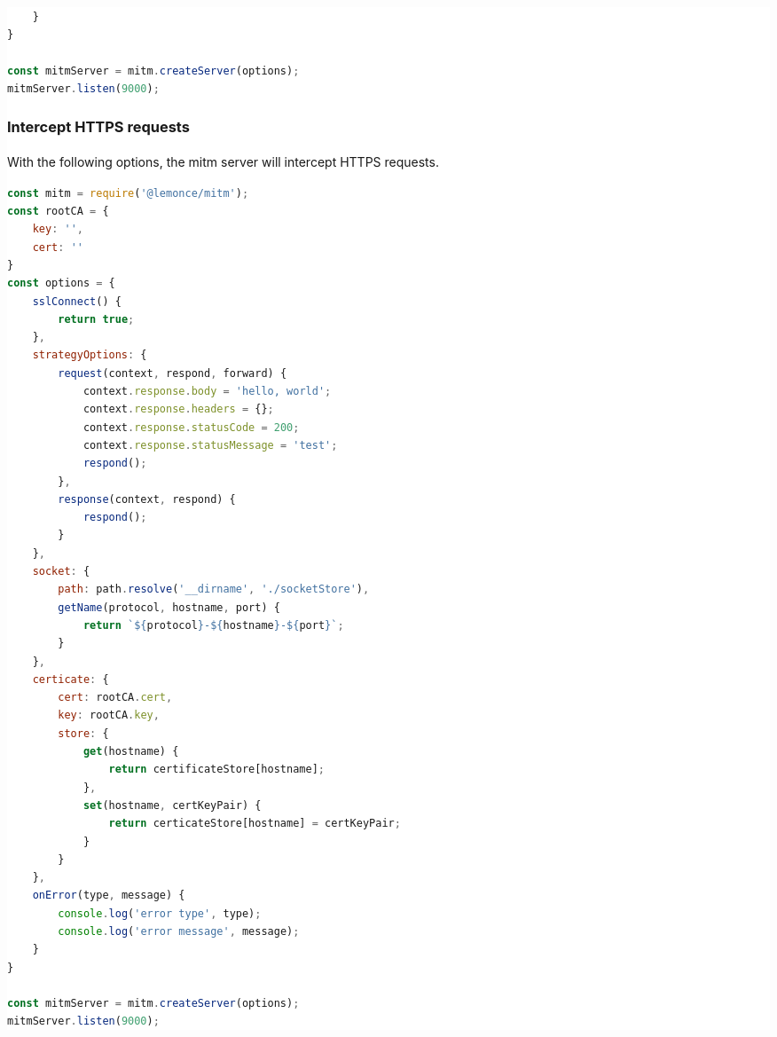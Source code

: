 ```js
	}
}

const mitmServer = mitm.createServer(options);
mitmServer.listen(9000);

```

### Intercept HTTPS requests

With the following options, the mitm server will intercept HTTPS requests.

```js
const mitm = require('@lemonce/mitm');
const rootCA = {
	key: '',
	cert: ''
}
const options = {
	sslConnect() {
		return true;
	},
	strategyOptions: {
		request(context, respond, forward) {
			context.response.body = 'hello, world';
			context.response.headers = {};
			context.response.statusCode = 200;
			context.response.statusMessage = 'test';
			respond();
		},
		response(context, respond) {
			respond();
		}
	},
	socket: {
		path: path.resolve('__dirname', './socketStore'),
		getName(protocol, hostname, port) {
			return `${protocol}-${hostname}-${port}`;
		}
	},
	certicate: {
		cert: rootCA.cert,
		key: rootCA.key,
		store: {
			get(hostname) {
				return certificateStore[hostname];
			},
			set(hostname, certKeyPair) {
				return certicateStore[hostname] = certKeyPair;
			}
		}
	},
	onError(type, message) {
		console.log('error type', type);
		console.log('error message', message);
	}
}

const mitmServer = mitm.createServer(options);
mitmServer.listen(9000);
```
